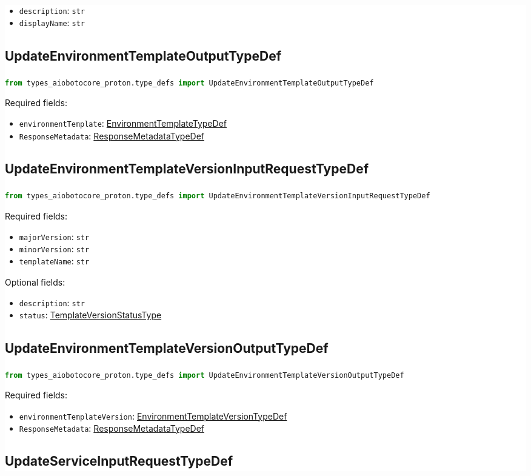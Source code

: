 - `description`: `str`
- `displayName`: `str`

<a id="updateenvironmenttemplateoutputtypedef"></a>

## UpdateEnvironmentTemplateOutputTypeDef

```python
from types_aiobotocore_proton.type_defs import UpdateEnvironmentTemplateOutputTypeDef
```

Required fields:

- `environmentTemplate`:
  [EnvironmentTemplateTypeDef](./type_defs.md#environmenttemplatetypedef)
- `ResponseMetadata`:
  [ResponseMetadataTypeDef](./type_defs.md#responsemetadatatypedef)

<a id="updateenvironmenttemplateversioninputrequesttypedef"></a>

## UpdateEnvironmentTemplateVersionInputRequestTypeDef

```python
from types_aiobotocore_proton.type_defs import UpdateEnvironmentTemplateVersionInputRequestTypeDef
```

Required fields:

- `majorVersion`: `str`
- `minorVersion`: `str`
- `templateName`: `str`

Optional fields:

- `description`: `str`
- `status`:
  [TemplateVersionStatusType](./literals.md#templateversionstatustype)

<a id="updateenvironmenttemplateversionoutputtypedef"></a>

## UpdateEnvironmentTemplateVersionOutputTypeDef

```python
from types_aiobotocore_proton.type_defs import UpdateEnvironmentTemplateVersionOutputTypeDef
```

Required fields:

- `environmentTemplateVersion`:
  [EnvironmentTemplateVersionTypeDef](./type_defs.md#environmenttemplateversiontypedef)
- `ResponseMetadata`:
  [ResponseMetadataTypeDef](./type_defs.md#responsemetadatatypedef)

<a id="updateserviceinputrequesttypedef"></a>

## UpdateServiceInputRequestTypeDef
